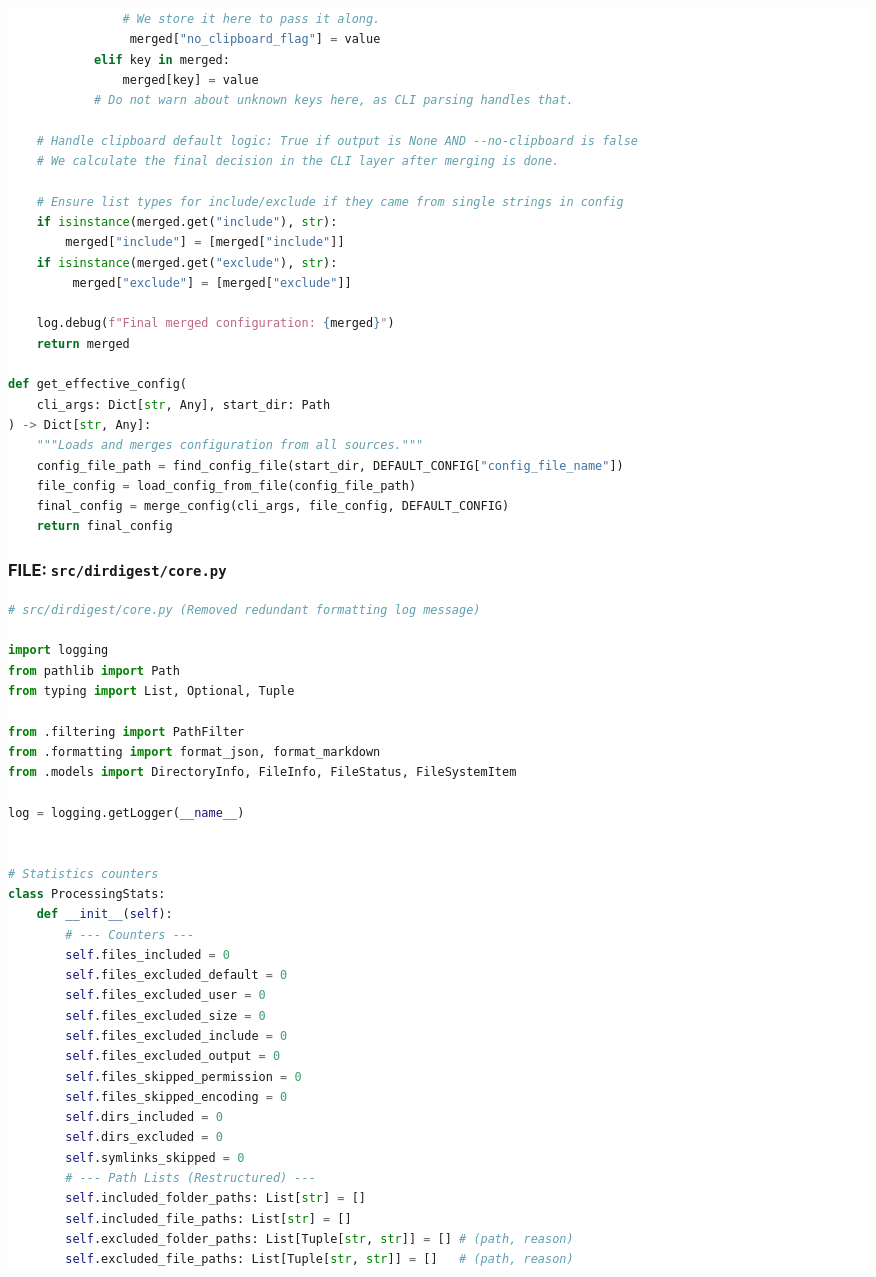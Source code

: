 ```py
                # We store it here to pass it along.
                 merged["no_clipboard_flag"] = value
            elif key in merged:
                merged[key] = value
            # Do not warn about unknown keys here, as CLI parsing handles that.

    # Handle clipboard default logic: True if output is None AND --no-clipboard is false
    # We calculate the final decision in the CLI layer after merging is done.

    # Ensure list types for include/exclude if they came from single strings in config
    if isinstance(merged.get("include"), str):
        merged["include"] = [merged["include"]]
    if isinstance(merged.get("exclude"), str):
         merged["exclude"] = [merged["exclude"]]

    log.debug(f"Final merged configuration: {merged}")
    return merged

def get_effective_config(
    cli_args: Dict[str, Any], start_dir: Path
) -> Dict[str, Any]:
    """Loads and merges configuration from all sources."""
    config_file_path = find_config_file(start_dir, DEFAULT_CONFIG["config_file_name"])
    file_config = load_config_from_file(config_file_path)
    final_config = merge_config(cli_args, file_config, DEFAULT_CONFIG)
    return final_config
```

### FILE: `src/dirdigest/core.py`
```py
# src/dirdigest/core.py (Removed redundant formatting log message)

import logging
from pathlib import Path
from typing import List, Optional, Tuple

from .filtering import PathFilter
from .formatting import format_json, format_markdown
from .models import DirectoryInfo, FileInfo, FileStatus, FileSystemItem

log = logging.getLogger(__name__)


# Statistics counters
class ProcessingStats:
    def __init__(self):
        # --- Counters ---
        self.files_included = 0
        self.files_excluded_default = 0
        self.files_excluded_user = 0
        self.files_excluded_size = 0
        self.files_excluded_include = 0
        self.files_excluded_output = 0
        self.files_skipped_permission = 0
        self.files_skipped_encoding = 0
        self.dirs_included = 0
        self.dirs_excluded = 0
        self.symlinks_skipped = 0
        # --- Path Lists (Restructured) ---
        self.included_folder_paths: List[str] = []
        self.included_file_paths: List[str] = []
        self.excluded_folder_paths: List[Tuple[str, str]] = [] # (path, reason)
        self.excluded_file_paths: List[Tuple[str, str]] = []   # (path, reason)
```